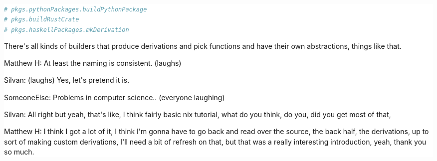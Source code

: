 ```nix
# pkgs.pythonPackages.buildPythonPackage
# pkgs.buildRustCrate
# pkgs.haskellPackages.mkDerivation
```

There's all kinds of builders that produce derivations and pick functions and
have their own abstractions, things like that.

Matthew H: At least the naming is consistent. (laughs)

Silvan: (laughs) Yes, let's pretend it is. 

SomeoneElse: Problems in computer science.. (everyone laughing)

Silvan: All right but yeah, that's like, I think fairly basic nix tutorial,
what do you think, do you, did you get most of that,

Matthew H: I think I got a lot of it, I think I'm gonna have to go back and read
over the source, the back half, the derivations, up to sort of making custom
derivations, I'll need a bit of refresh on that, but that was a really interesting
introduction, yeah, thank you so much.


